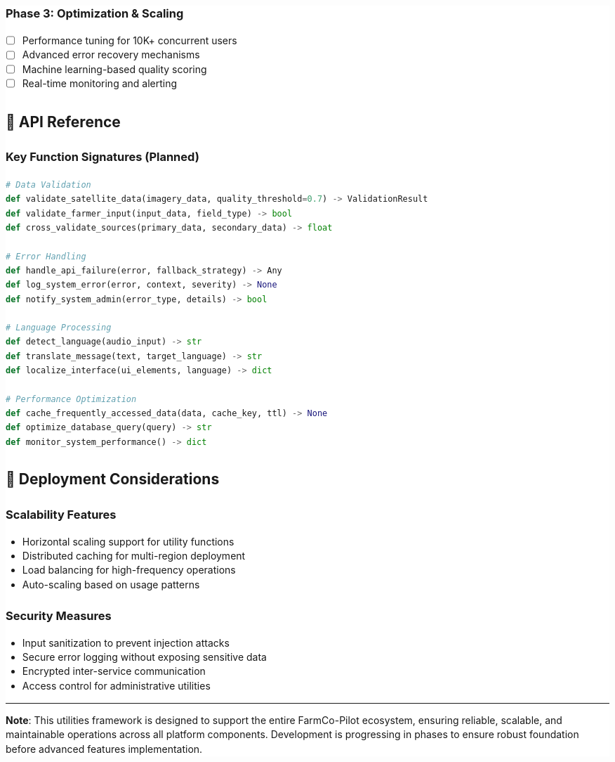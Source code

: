 ### Phase 3: Optimization & Scaling
- [ ] Performance tuning for 10K+ concurrent users
- [ ] Advanced error recovery mechanisms
- [ ] Machine learning-based quality scoring
- [ ] Real-time monitoring and alerting

## 🔗 API Reference

### Key Function Signatures (Planned)
```python
# Data Validation
def validate_satellite_data(imagery_data, quality_threshold=0.7) -> ValidationResult
def validate_farmer_input(input_data, field_type) -> bool
def cross_validate_sources(primary_data, secondary_data) -> float

# Error Handling
def handle_api_failure(error, fallback_strategy) -> Any
def log_system_error(error, context, severity) -> None
def notify_system_admin(error_type, details) -> bool

# Language Processing
def detect_language(audio_input) -> str
def translate_message(text, target_language) -> str
def localize_interface(ui_elements, language) -> dict

# Performance Optimization
def cache_frequently_accessed_data(data, cache_key, ttl) -> None
def optimize_database_query(query) -> str
def monitor_system_performance() -> dict
```

## 🚀 Deployment Considerations

### Scalability Features
- Horizontal scaling support for utility functions
- Distributed caching for multi-region deployment
- Load balancing for high-frequency operations
- Auto-scaling based on usage patterns

### Security Measures
- Input sanitization to prevent injection attacks
- Secure error logging without exposing sensitive data
- Encrypted inter-service communication
- Access control for administrative utilities

---

**Note**: This utilities framework is designed to support the entire FarmCo-Pilot ecosystem, ensuring reliable, scalable, and maintainable operations across all platform components. Development is progressing in phases to ensure robust foundation before advanced features implementation.
